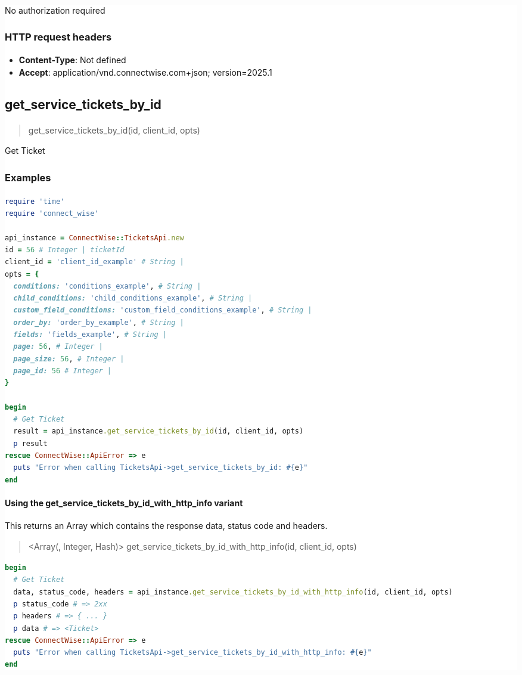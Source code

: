No authorization required

### HTTP request headers

- **Content-Type**: Not defined
- **Accept**: application/vnd.connectwise.com+json; version=2025.1


## get_service_tickets_by_id

> <Ticket> get_service_tickets_by_id(id, client_id, opts)

Get Ticket

### Examples

```ruby
require 'time'
require 'connect_wise'

api_instance = ConnectWise::TicketsApi.new
id = 56 # Integer | ticketId
client_id = 'client_id_example' # String | 
opts = {
  conditions: 'conditions_example', # String | 
  child_conditions: 'child_conditions_example', # String | 
  custom_field_conditions: 'custom_field_conditions_example', # String | 
  order_by: 'order_by_example', # String | 
  fields: 'fields_example', # String | 
  page: 56, # Integer | 
  page_size: 56, # Integer | 
  page_id: 56 # Integer | 
}

begin
  # Get Ticket
  result = api_instance.get_service_tickets_by_id(id, client_id, opts)
  p result
rescue ConnectWise::ApiError => e
  puts "Error when calling TicketsApi->get_service_tickets_by_id: #{e}"
end
```

#### Using the get_service_tickets_by_id_with_http_info variant

This returns an Array which contains the response data, status code and headers.

> <Array(<Ticket>, Integer, Hash)> get_service_tickets_by_id_with_http_info(id, client_id, opts)

```ruby
begin
  # Get Ticket
  data, status_code, headers = api_instance.get_service_tickets_by_id_with_http_info(id, client_id, opts)
  p status_code # => 2xx
  p headers # => { ... }
  p data # => <Ticket>
rescue ConnectWise::ApiError => e
  puts "Error when calling TicketsApi->get_service_tickets_by_id_with_http_info: #{e}"
end
```
